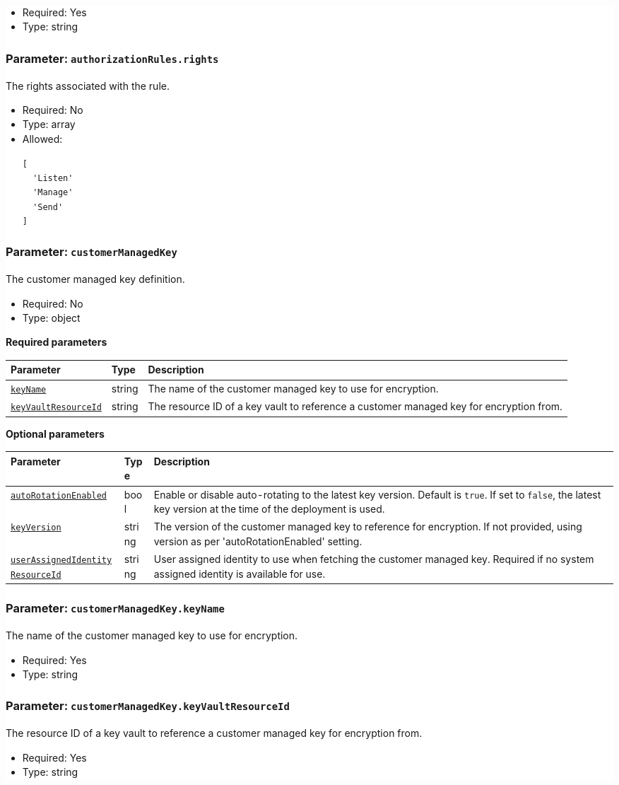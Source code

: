 - Required: Yes
- Type: string

### Parameter: `authorizationRules.rights`

The rights associated with the rule.

- Required: No
- Type: array
- Allowed:
  ```Bicep
  [
    'Listen'
    'Manage'
    'Send'
  ]
  ```

### Parameter: `customerManagedKey`

The customer managed key definition.

- Required: No
- Type: object

**Required parameters**

| Parameter | Type | Description |
| :-- | :-- | :-- |
| [`keyName`](#parameter-customermanagedkeykeyname) | string | The name of the customer managed key to use for encryption. |
| [`keyVaultResourceId`](#parameter-customermanagedkeykeyvaultresourceid) | string | The resource ID of a key vault to reference a customer managed key for encryption from. |

**Optional parameters**

| Parameter | Type | Description |
| :-- | :-- | :-- |
| [`autoRotationEnabled`](#parameter-customermanagedkeyautorotationenabled) | bool | Enable or disable auto-rotating to the latest key version. Default is `true`. If set to `false`, the latest key version at the time of the deployment is used. |
| [`keyVersion`](#parameter-customermanagedkeykeyversion) | string | The version of the customer managed key to reference for encryption. If not provided, using version as per 'autoRotationEnabled' setting. |
| [`userAssignedIdentityResourceId`](#parameter-customermanagedkeyuserassignedidentityresourceid) | string | User assigned identity to use when fetching the customer managed key. Required if no system assigned identity is available for use. |

### Parameter: `customerManagedKey.keyName`

The name of the customer managed key to use for encryption.

- Required: Yes
- Type: string

### Parameter: `customerManagedKey.keyVaultResourceId`

The resource ID of a key vault to reference a customer managed key for encryption from.

- Required: Yes
- Type: string
